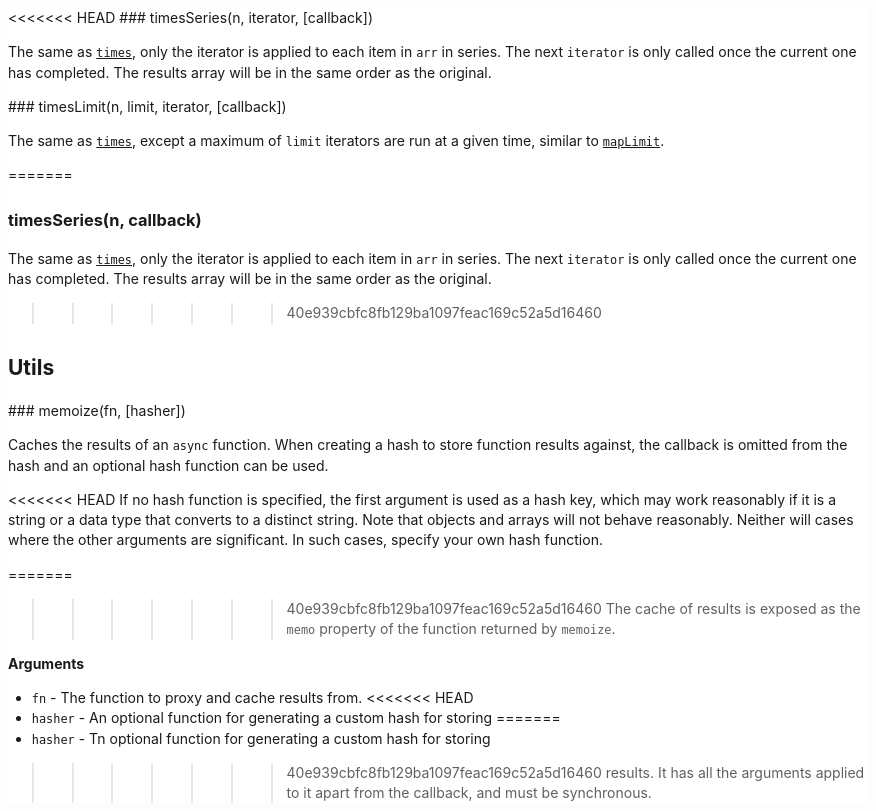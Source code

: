 <a name="timesSeries" />
<<<<<<< HEAD
### timesSeries(n, iterator, [callback])

The same as [`times`](#times), only the iterator is applied to each item in `arr` in
series. The next `iterator` is only called once the current one has completed.
The results array will be in the same order as the original.

<a name="timesLimit" />
### timesLimit(n, limit, iterator, [callback])

The same as [`times`](#times), except a maximum of `limit` iterators are run at a given time, similar to [`mapLimit`](#mapLimit).

=======
### timesSeries(n, callback)

The same as [`times`](#times), only the iterator is applied to each item in `arr` in
series. The next `iterator` is only called once the current one has completed. 
The results array will be in the same order as the original.

>>>>>>> 40e939cbfc8fb129ba1097feac169c52a5d16460

## Utils

<a name="memoize" />
### memoize(fn, [hasher])

Caches the results of an `async` function. When creating a hash to store function
results against, the callback is omitted from the hash and an optional hash
function can be used.

<<<<<<< HEAD
If no hash function is specified, the first argument is used as a hash key, which may work reasonably if it is a string or a data type that converts to a distinct string. Note that objects and arrays will not behave reasonably. Neither will cases where the other arguments are significant. In such cases, specify your own hash function.

=======
>>>>>>> 40e939cbfc8fb129ba1097feac169c52a5d16460
The cache of results is exposed as the `memo` property of the function returned
by `memoize`.

__Arguments__

* `fn` - The function to proxy and cache results from.
<<<<<<< HEAD
* `hasher` - An optional function for generating a custom hash for storing
=======
* `hasher` - Tn optional function for generating a custom hash for storing
>>>>>>> 40e939cbfc8fb129ba1097feac169c52a5d16460
  results. It has all the arguments applied to it apart from the callback, and
  must be synchronous.
